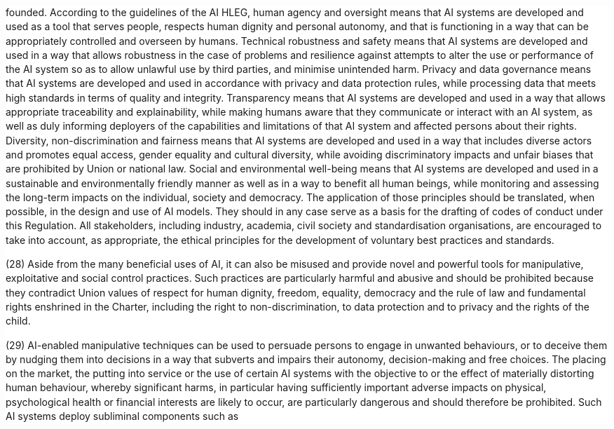 founded. According to the guidelines of the AI HLEG, human agency and oversight means that AI systems are
developed and used as a tool that serves people, respects human dignity and personal autonomy, and that is
functioning in a way that can be appropriately controlled and overseen by humans. Technical robustness and safety
means that AI systems are developed and used in a way that allows robustness in the case of problems and resilience
against attempts to alter the use or performance of the AI system so as to allow unlawful use by third parties, and
minimise unintended harm. Privacy and data governance means that AI systems are developed and used in
accordance with privacy and data protection rules, while processing data that meets high standards in terms of
quality and integrity. Transparency means that AI systems are developed and used in a way that allows appropriate
traceability and explainability, while making humans aware that they communicate or interact with an AI system, as
well as duly informing deployers of the capabilities and limitations of that AI system and affected persons about their
rights. Diversity, non-discrimination and fairness means that AI systems are developed and used in a way that
includes diverse actors and promotes equal access, gender equality and cultural diversity, while avoiding
discriminatory impacts and unfair biases that are prohibited by Union or national law. Social and environmental
well-being means that AI systems are developed and used in a sustainable and environmentally friendly manner as
well as in a way to benefit all human beings, while monitoring and assessing the long-term impacts on the
individual, society and democracy. The application of those principles should be translated, when possible, in the
design and use of AI models. They should in any case serve as a basis for the drafting of codes of conduct under this
Regulation. All stakeholders, including industry, academia, civil society and standardisation organisations, are
encouraged to take into account, as appropriate, the ethical principles for the development of voluntary best
practices and standards.


(28) Aside from the many beneficial uses of AI, it can also be misused and provide novel and powerful tools for
manipulative, exploitative and social control practices. Such practices are particularly harmful and abusive and
should be prohibited because they contradict Union values of respect for human dignity, freedom, equality,
democracy and the rule of law and fundamental rights enshrined in the Charter, including the right to
non-discrimination, to data protection and to privacy and the rights of the child.


(29) AI-enabled manipulative techniques can be used to persuade persons to engage in unwanted behaviours, or to
deceive them by nudging them into decisions in a way that subverts and impairs their autonomy, decision-making
and free choices. The placing on the market, the putting into service or the use of certain AI systems with the
objective to or the effect of materially distorting human behaviour, whereby significant harms, in particular having
sufficiently important adverse impacts on physical, psychological health or financial interests are likely to occur, are
particularly dangerous and should therefore be prohibited. Such AI systems deploy subliminal components such as